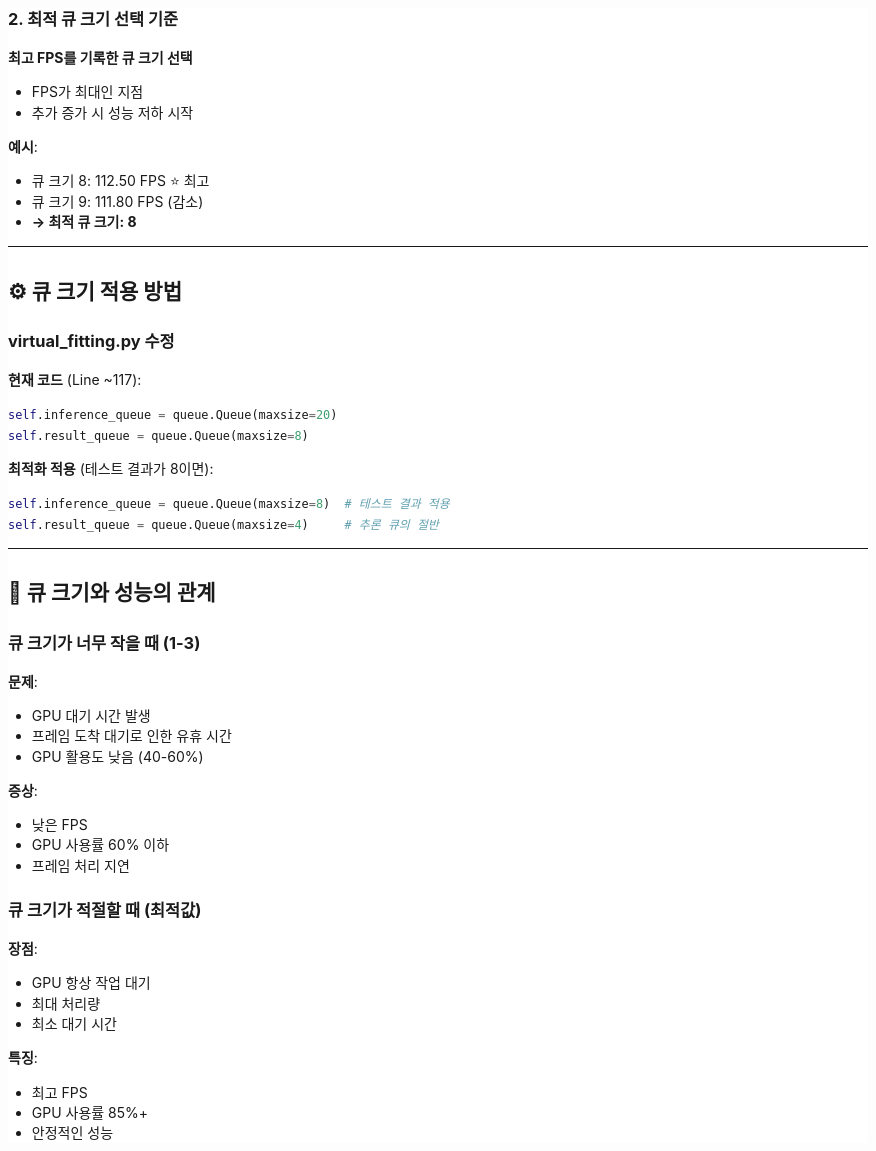 ### 2. 최적 큐 크기 선택 기준

**최고 FPS를 기록한 큐 크기 선택**
- FPS가 최대인 지점
- 추가 증가 시 성능 저하 시작

**예시**:
- 큐 크기 8: 112.50 FPS ⭐ 최고
- 큐 크기 9: 111.80 FPS (감소)
- **→ 최적 큐 크기: 8**

---

## ⚙️ 큐 크기 적용 방법

### virtual_fitting.py 수정

**현재 코드** (Line ~117):
```python
self.inference_queue = queue.Queue(maxsize=20)
self.result_queue = queue.Queue(maxsize=8)
```

**최적화 적용** (테스트 결과가 8이면):
```python
self.inference_queue = queue.Queue(maxsize=8)  # 테스트 결과 적용
self.result_queue = queue.Queue(maxsize=4)     # 추론 큐의 절반
```

---

## 🎯 큐 크기와 성능의 관계

### 큐 크기가 너무 작을 때 (1-3)
**문제**:
- GPU 대기 시간 발생
- 프레임 도착 대기로 인한 유휴 시간
- GPU 활용도 낮음 (40-60%)

**증상**:
- 낮은 FPS
- GPU 사용률 60% 이하
- 프레임 처리 지연

### 큐 크기가 적절할 때 (최적값)
**장점**:
- GPU 항상 작업 대기
- 최대 처리량
- 최소 대기 시간

**특징**:
- 최고 FPS
- GPU 사용률 85%+
- 안정적인 성능
